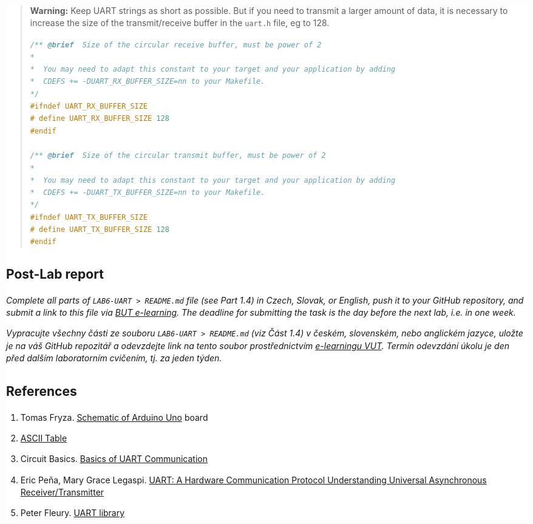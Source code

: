    > **Warning:** Keep UART strings as short as possible. But if you need to transmit a larger amount of data, it is necessary to increase the size of the transmit/receive buffer in the `uart.h` file, eg to 128.
   >
   >```c
   >/** @brief  Size of the circular receive buffer, must be power of 2
   > *
   > *  You may need to adapt this constant to your target and your application by adding
   > *  CDEFS += -DUART_RX_BUFFER_SIZE=nn to your Makefile.
   > */
   >#ifndef UART_RX_BUFFER_SIZE
   ># define UART_RX_BUFFER_SIZE 128
   >#endif
   >
   >/** @brief  Size of the circular transmit buffer, must be power of 2
   > *
   > *  You may need to adapt this constant to your target and your application by adding
   > *  CDEFS += -DUART_TX_BUFFER_SIZE=nn to your Makefile.
   > */
   >#ifndef UART_TX_BUFFER_SIZE
   ># define UART_TX_BUFFER_SIZE 128
   >#endif
   >```

<a name="report"></a>

## Post-Lab report

*Complete all parts of `LAB6-UART > README.md` file (see Part 1.4) in Czech, Slovak, or English, push it to your GitHub repository, and submit a link to this file via [BUT e-learning](https://moodle.vutbr.cz/). The deadline for submitting the task is the day before the next lab, i.e. in one week.*

*Vypracujte všechny části ze souboru `LAB6-UART > README.md` (viz Část 1.4) v českém, slovenském, nebo anglickém jazyce, uložte je na váš GitHub repozitář a odevzdejte link na tento soubor prostřednictvím [e-learningu VUT](https://moodle.vutbr.cz/). Termín odevzdání úkolu je den před dalším laboratorním cvičením, tj. za jeden týden.*

<a name="references"></a>

## References

1. Tomas Fryza. [Schematic of Arduino Uno](https://oshwlab.com/tomas.fryza/arduino-shields) board

2. [ASCII Table](http://www.asciitable.com/)

3. Circuit Basics. [Basics of UART Communication](https://www.circuitbasics.com/basics-uart-communication/)

4. Eric Peňa, Mary Grace Legaspi. [UART: A Hardware Communication Protocol Understanding Universal Asynchronous Receiver/Transmitter](https://www.analog.com/en/analog-dialogue/articles/uart-a-hardware-communication-protocol.html)

5. Peter Fleury. [UART library](http://www.peterfleury.epizy.com/avr-software.html)
